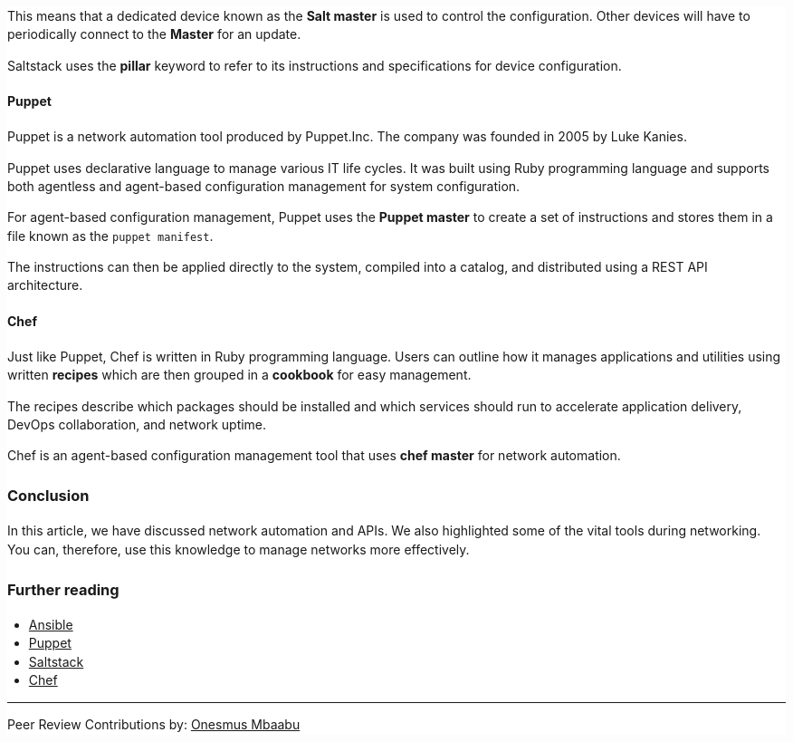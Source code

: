 This means that a dedicated device known as the **Salt master** is used to control the configuration. Other devices will have to periodically connect to the **Master** for an update. 

Saltstack uses the **pillar** keyword to refer to its instructions and specifications for device configuration. 

#### Puppet 
Puppet is a network automation tool produced by Puppet.Inc. The company was founded in 2005 by Luke Kanies. 

Puppet uses declarative language to manage various IT life cycles. It was built using Ruby programming language and supports both agentless and agent-based configuration management for system configuration. 

For agent-based configuration management, Puppet uses the **Puppet master** to create a set of instructions and stores them in a file known as the `puppet manifest`. 

The instructions can then be applied directly to the system, compiled into a catalog, and distributed using a REST API architecture.

#### Chef 
Just like Puppet, Chef is written in Ruby programming language. Users can outline how it manages applications and utilities using written **recipes** which are then grouped in a **cookbook** for easy management.  

The recipes describe which packages should be installed and which services should run to accelerate application delivery, DevOps collaboration, and network uptime. 

Chef is an agent-based configuration management tool that uses **chef master** for network automation. 

### Conclusion
In this article, we have discussed network automation and APIs. We also highlighted some of the vital tools during networking. You can, therefore, use this knowledge to manage networks more effectively.

### Further reading 
- [Ansible](https://www.ansible.com/resources/get-started)
- [Puppet](https://learn.puppet.com/instructorledtraining)
- [Saltstack](https://docs.saltproject.io/en/getstarted/)
- [Chef](https://learn.chef.io/tracks)

---
Peer Review Contributions by: [Onesmus Mbaabu](/engineering-education/authors/onesmus-mbaabu/)
